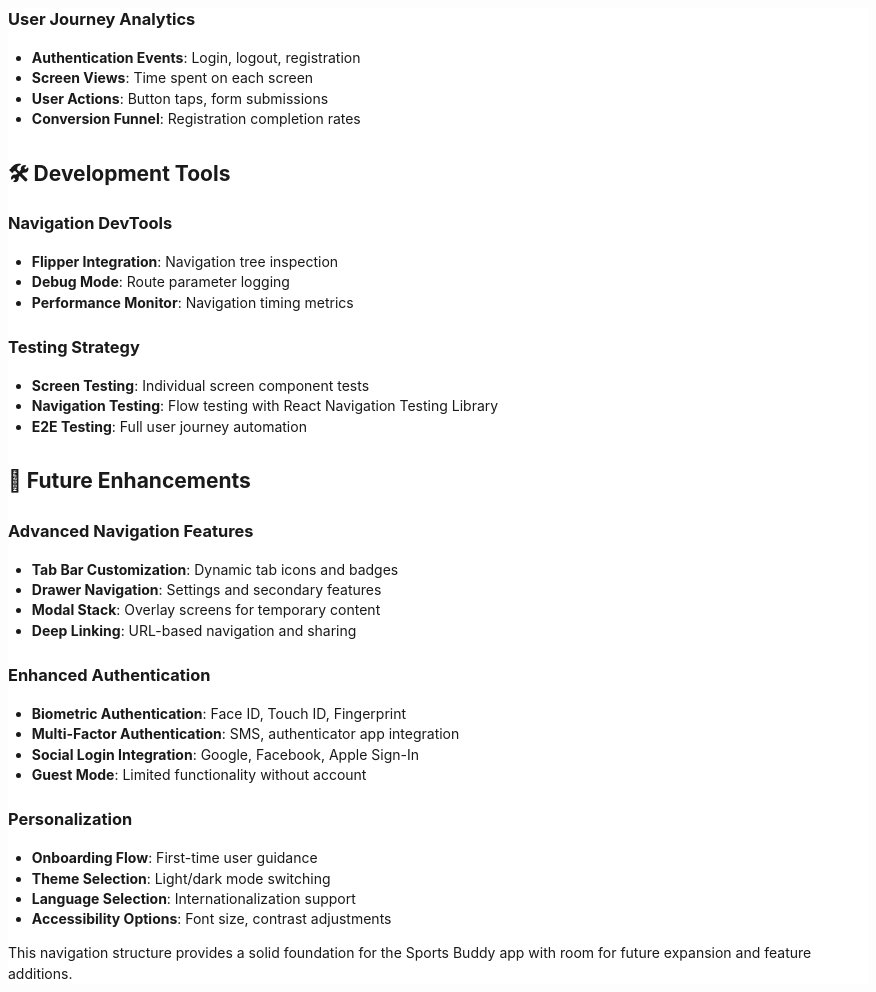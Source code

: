 ### **User Journey Analytics**
- **Authentication Events**: Login, logout, registration
- **Screen Views**: Time spent on each screen
- **User Actions**: Button taps, form submissions
- **Conversion Funnel**: Registration completion rates

## 🛠️ **Development Tools**

### **Navigation DevTools**
- **Flipper Integration**: Navigation tree inspection
- **Debug Mode**: Route parameter logging
- **Performance Monitor**: Navigation timing metrics

### **Testing Strategy**
- **Screen Testing**: Individual screen component tests
- **Navigation Testing**: Flow testing with React Navigation Testing Library
- **E2E Testing**: Full user journey automation

## 🔮 **Future Enhancements**

### **Advanced Navigation Features**
- **Tab Bar Customization**: Dynamic tab icons and badges
- **Drawer Navigation**: Settings and secondary features
- **Modal Stack**: Overlay screens for temporary content
- **Deep Linking**: URL-based navigation and sharing

### **Enhanced Authentication**
- **Biometric Authentication**: Face ID, Touch ID, Fingerprint
- **Multi-Factor Authentication**: SMS, authenticator app integration
- **Social Login Integration**: Google, Facebook, Apple Sign-In
- **Guest Mode**: Limited functionality without account

### **Personalization**
- **Onboarding Flow**: First-time user guidance
- **Theme Selection**: Light/dark mode switching
- **Language Selection**: Internationalization support
- **Accessibility Options**: Font size, contrast adjustments

This navigation structure provides a solid foundation for the Sports Buddy app with room for future expansion and feature additions.